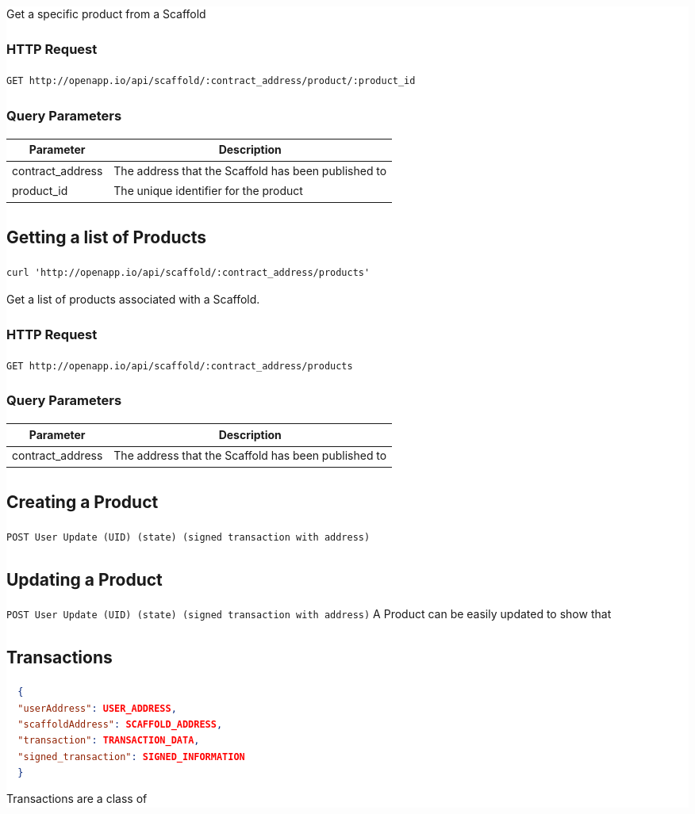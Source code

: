 Get a specific product from a Scaffold


### HTTP Request

`GET http://openapp.io/api/scaffold/:contract_address/product/:product_id`


### Query Parameters

Parameter |  Description
--------- |  -----------
contract_address | The address that the Scaffold has been published to
product_id | The unique identifier for the product


## Getting a list of Products
```shell
curl 'http://openapp.io/api/scaffold/:contract_address/products'
```


Get a list of products associated with a Scaffold.

### HTTP Request
`GET http://openapp.io/api/scaffold/:contract_address/products`

### Query Parameters

Parameter |  Description
--------- |  -----------
contract_address | The address that the Scaffold has been published to


## Creating a Product
`POST User Update (UID) (state) (signed transaction with address)`

## Updating a Product
`POST User Update (UID) (state) (signed transaction with address)`
A Product can be easily updated to show that

## Transactions

```json
  {
  "userAddress": USER_ADDRESS,
  "scaffoldAddress": SCAFFOLD_ADDRESS,
  "transaction": TRANSACTION_DATA,
  "signed_transaction": SIGNED_INFORMATION
  }
```
Transactions are a class of
